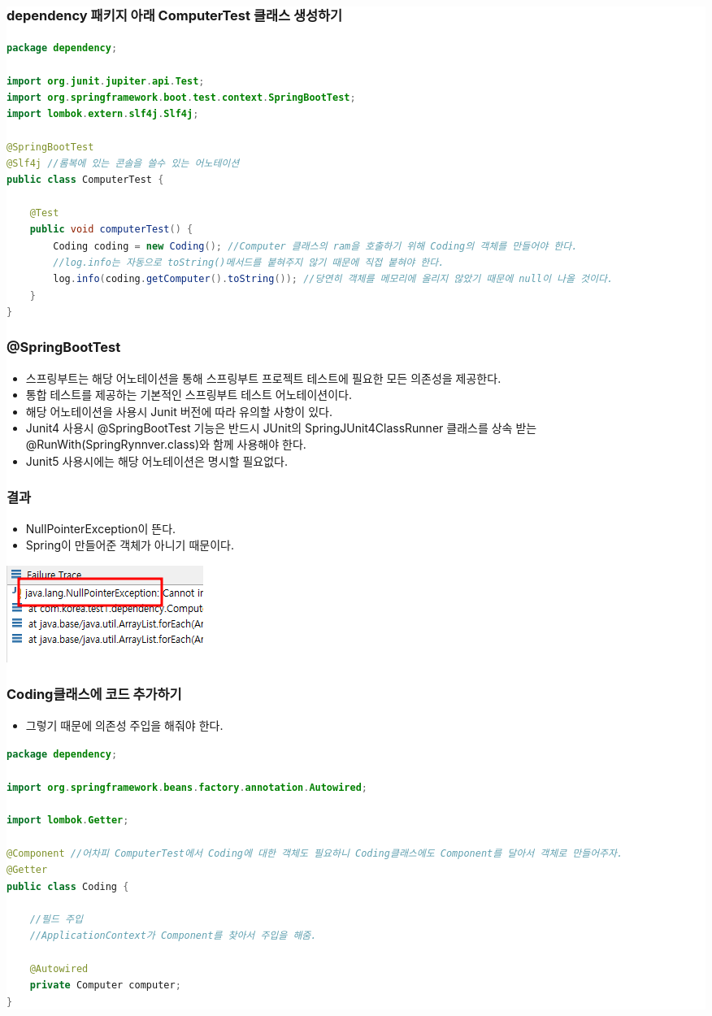 
### dependency 패키지 아래 ComputerTest 클래스 생성하기
```java
package dependency;

import org.junit.jupiter.api.Test;
import org.springframework.boot.test.context.SpringBootTest;
import lombok.extern.slf4j.Slf4j;

@SpringBootTest
@Slf4j //롬복에 있는 콘솔을 쓸수 있는 어노테이션
public class ComputerTest {

	@Test
	public void computerTest() {
		Coding coding = new Coding(); //Computer 클래스의 ram을 호출하기 위해 Coding의 객체를 만들어야 한다.
		//log.info는 자동으로 toString()메서드를 붙혀주지 않기 때문에 직접 붙혀야 한다.
		log.info(coding.getComputer().toString()); //당연히 객체를 메모리에 올리지 않았기 때문에 null이 나올 것이다.
	}
}
```
### @SpringBootTest
- 스프링부트는 해당 어노테이션을 통해 스프링부트 프로젝트 테스트에 필요한 모든 의존성을 제공한다.
- 통합 테스트를 제공하는 기본적인 스프링부트 테스트 어노테이션이다.
- 해당 어노테이션을 사용시 Junit 버전에 따라 유의할 사항이 있다.
- Junit4 사용시 @SpringBootTest 기능은 반드시 JUnit의 SpringJUnit4ClassRunner 클래스를 상속 받는 @RunWith(SpringRynnver.class)와 함께 사용해야 한다.
- Junit5 사용시에는 해당 어노테이션은 명시할 필요없다.

### 결과
- NullPointerException이 뜬다.
- Spring이 만들어준 객체가 아니기 때문이다.

![image](image/Nullpointer.png)


### Coding클래스에 코드 추가하기
- 그렇기 때문에 의존성 주입을 해줘야 한다.
```java
package dependency;

import org.springframework.beans.factory.annotation.Autowired;

import lombok.Getter;

@Component //어차피 ComputerTest에서 Coding에 대한 객체도 필요하니 Coding클래스에도 Component를 달아서 객체로 만들어주자.
@Getter
public class Coding {

	//필드 주입
	//ApplicationContext가 Component를 찾아서 주입을 해줌.
	
	@Autowired
	private Computer computer;
}

```

